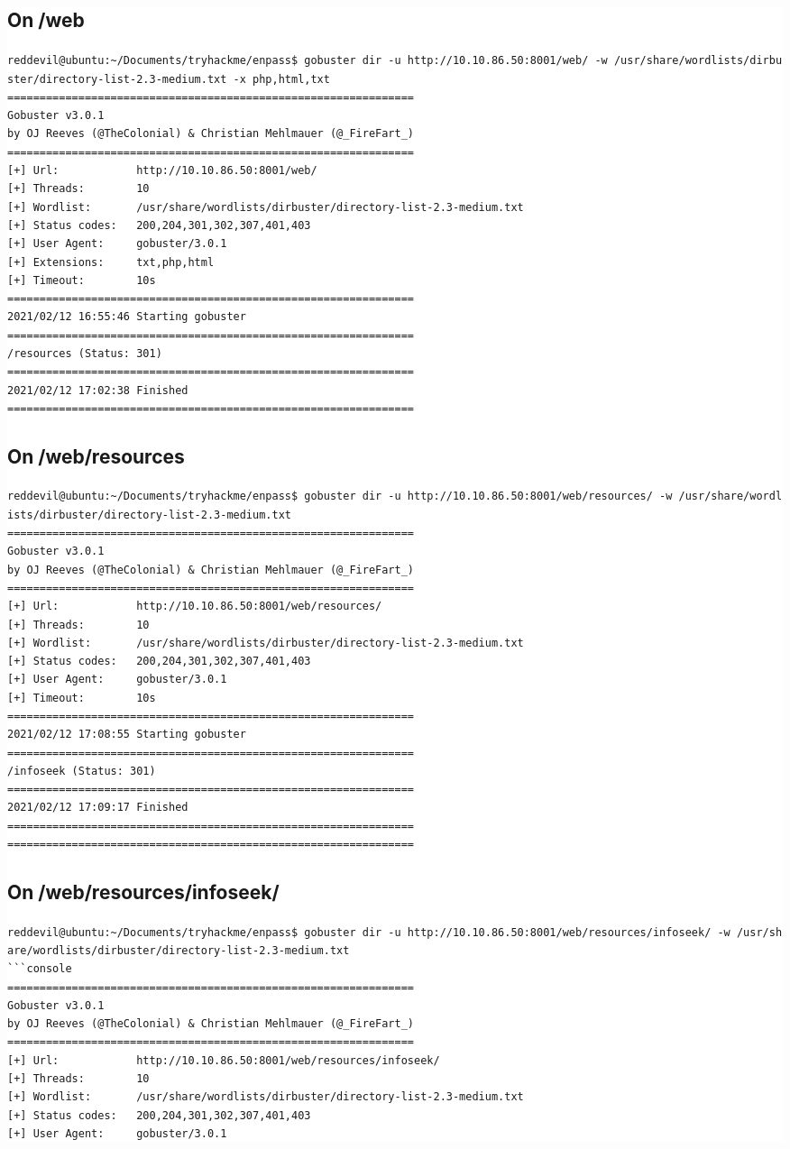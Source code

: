 
## On /web
```console
reddevil@ubuntu:~/Documents/tryhackme/enpass$ gobuster dir -u http://10.10.86.50:8001/web/ -w /usr/share/wordlists/dirbuster/directory-list-2.3-medium.txt -x php,html,txt
===============================================================
Gobuster v3.0.1
by OJ Reeves (@TheColonial) & Christian Mehlmauer (@_FireFart_)
===============================================================
[+] Url:            http://10.10.86.50:8001/web/
[+] Threads:        10
[+] Wordlist:       /usr/share/wordlists/dirbuster/directory-list-2.3-medium.txt
[+] Status codes:   200,204,301,302,307,401,403
[+] User Agent:     gobuster/3.0.1
[+] Extensions:     txt,php,html
[+] Timeout:        10s
===============================================================
2021/02/12 16:55:46 Starting gobuster
===============================================================
/resources (Status: 301)
===============================================================
2021/02/12 17:02:38 Finished
===============================================================
```

## On /web/resources
```console
reddevil@ubuntu:~/Documents/tryhackme/enpass$ gobuster dir -u http://10.10.86.50:8001/web/resources/ -w /usr/share/wordlists/dirbuster/directory-list-2.3-medium.txt
===============================================================
Gobuster v3.0.1
by OJ Reeves (@TheColonial) & Christian Mehlmauer (@_FireFart_)
===============================================================
[+] Url:            http://10.10.86.50:8001/web/resources/
[+] Threads:        10
[+] Wordlist:       /usr/share/wordlists/dirbuster/directory-list-2.3-medium.txt
[+] Status codes:   200,204,301,302,307,401,403
[+] User Agent:     gobuster/3.0.1
[+] Timeout:        10s
===============================================================
2021/02/12 17:08:55 Starting gobuster
===============================================================
/infoseek (Status: 301)
===============================================================
2021/02/12 17:09:17 Finished
===============================================================
===============================================================
```

## On /web/resources/infoseek/
```console
reddevil@ubuntu:~/Documents/tryhackme/enpass$ gobuster dir -u http://10.10.86.50:8001/web/resources/infoseek/ -w /usr/share/wordlists/dirbuster/directory-list-2.3-medium.txt
```console
===============================================================
Gobuster v3.0.1
by OJ Reeves (@TheColonial) & Christian Mehlmauer (@_FireFart_)
===============================================================
[+] Url:            http://10.10.86.50:8001/web/resources/infoseek/
[+] Threads:        10
[+] Wordlist:       /usr/share/wordlists/dirbuster/directory-list-2.3-medium.txt
[+] Status codes:   200,204,301,302,307,401,403
[+] User Agent:     gobuster/3.0.1
```